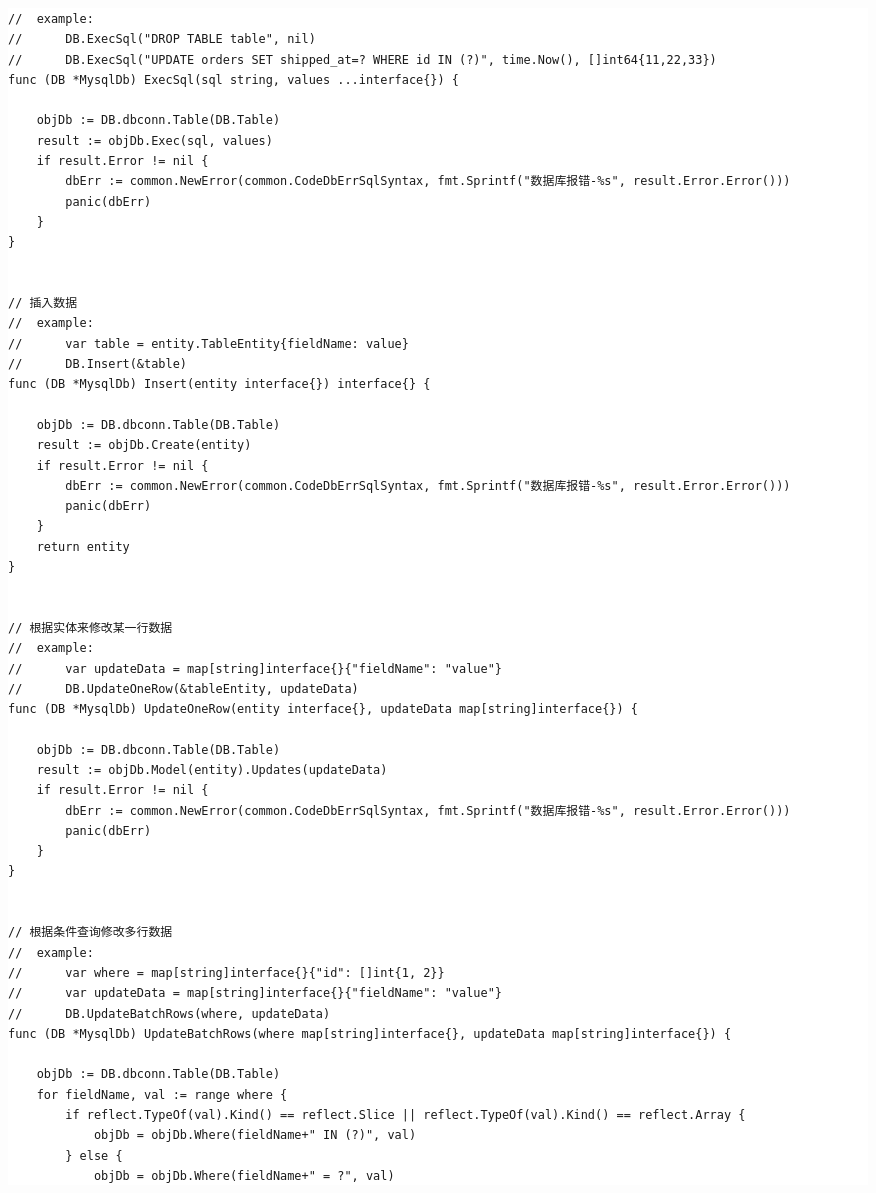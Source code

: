 ```
//	example:
//	    DB.ExecSql("DROP TABLE table", nil)
//	    DB.ExecSql("UPDATE orders SET shipped_at=? WHERE id IN (?)", time.Now(), []int64{11,22,33})
func (DB *MysqlDb) ExecSql(sql string, values ...interface{}) {

	objDb := DB.dbconn.Table(DB.Table)
	result := objDb.Exec(sql, values)
	if result.Error != nil {
		dbErr := common.NewError(common.CodeDbErrSqlSyntax, fmt.Sprintf("数据库报错-%s", result.Error.Error()))
		panic(dbErr)
	}
}


// 插入数据
//	example:
//		var table = entity.TableEntity{fieldName: value}
//		DB.Insert(&table)
func (DB *MysqlDb) Insert(entity interface{}) interface{} {

	objDb := DB.dbconn.Table(DB.Table)
	result := objDb.Create(entity)
	if result.Error != nil {
		dbErr := common.NewError(common.CodeDbErrSqlSyntax, fmt.Sprintf("数据库报错-%s", result.Error.Error()))
		panic(dbErr)
	}
	return entity
}


// 根据实体来修改某一行数据
//	example:
//		var updateData = map[string]interface{}{"fieldName": "value"}
//		DB.UpdateOneRow(&tableEntity, updateData)
func (DB *MysqlDb) UpdateOneRow(entity interface{}, updateData map[string]interface{}) {

	objDb := DB.dbconn.Table(DB.Table)
	result := objDb.Model(entity).Updates(updateData)
	if result.Error != nil {
		dbErr := common.NewError(common.CodeDbErrSqlSyntax, fmt.Sprintf("数据库报错-%s", result.Error.Error()))
		panic(dbErr)
	}
}


// 根据条件查询修改多行数据
//	example:
//		var where = map[string]interface{}{"id": []int{1, 2}}
//		var updateData = map[string]interface{}{"fieldName": "value"}
//		DB.UpdateBatchRows(where, updateData)
func (DB *MysqlDb) UpdateBatchRows(where map[string]interface{}, updateData map[string]interface{}) {

	objDb := DB.dbconn.Table(DB.Table)
	for fieldName, val := range where {
		if reflect.TypeOf(val).Kind() == reflect.Slice || reflect.TypeOf(val).Kind() == reflect.Array {
			objDb = objDb.Where(fieldName+" IN (?)", val)
		} else {
			objDb = objDb.Where(fieldName+" = ?", val)
```